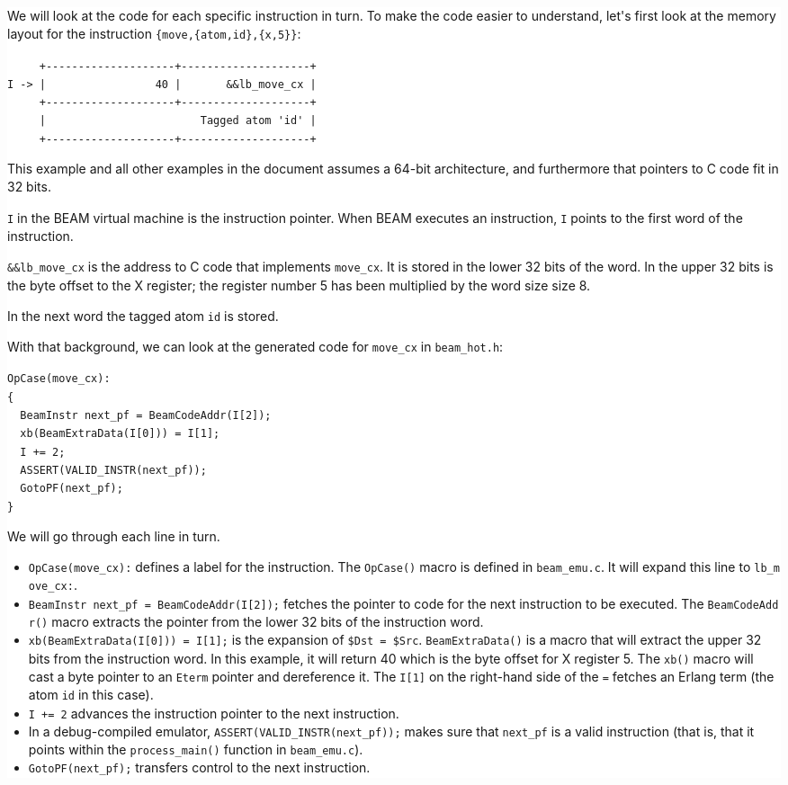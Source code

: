 We will look at the code for each specific instruction in turn. To make the code
easier to understand, let's first look at the memory layout for the instruction
`{move,{atom,id},{x,5}}`:

```text
     +--------------------+--------------------+
I -> |                 40 |       &&lb_move_cx |
     +--------------------+--------------------+
     |                        Tagged atom 'id' |
     +--------------------+--------------------+
```

This example and all other examples in the document assumes a 64-bit
architecture, and furthermore that pointers to C code fit in 32 bits.

`I` in the BEAM virtual machine is the instruction pointer. When BEAM executes
an instruction, `I` points to the first word of the instruction.

`&&lb_move_cx` is the address to C code that implements `move_cx`. It is stored
in the lower 32 bits of the word. In the upper 32 bits is the byte offset to the
X register; the register number 5 has been multiplied by the word size size 8.

In the next word the tagged atom `id` is stored.

With that background, we can look at the generated code for `move_cx` in
`beam_hot.h`:

```text
OpCase(move_cx):
{
  BeamInstr next_pf = BeamCodeAddr(I[2]);
  xb(BeamExtraData(I[0])) = I[1];
  I += 2;
  ASSERT(VALID_INSTR(next_pf));
  GotoPF(next_pf);
}
```

We will go through each line in turn.

- `OpCase(move_cx):` defines a label for the instruction. The `OpCase()` macro
  is defined in `beam_emu.c`. It will expand this line to `lb_move_cx:`.
- `BeamInstr next_pf = BeamCodeAddr(I[2]);` fetches the pointer to code for the
  next instruction to be executed. The `BeamCodeAddr()` macro extracts the
  pointer from the lower 32 bits of the instruction word.
- `xb(BeamExtraData(I[0])) = I[1];` is the expansion of `$Dst = $Src`.
  `BeamExtraData()` is a macro that will extract the upper 32 bits from the
  instruction word. In this example, it will return 40 which is the byte offset
  for X register 5. The `xb()` macro will cast a byte pointer to an `Eterm`
  pointer and dereference it. The `I[1]` on the right-hand side of the `=`
  fetches an Erlang term (the atom `id` in this case).
- `I += 2` advances the instruction pointer to the next instruction.
- In a debug-compiled emulator, `ASSERT(VALID_INSTR(next_pf));` makes sure that
  `next_pf` is a valid instruction (that is, that it points within the
  `process_main()` function in `beam_emu.c`).
- `GotoPF(next_pf);` transfers control to the next instruction.
